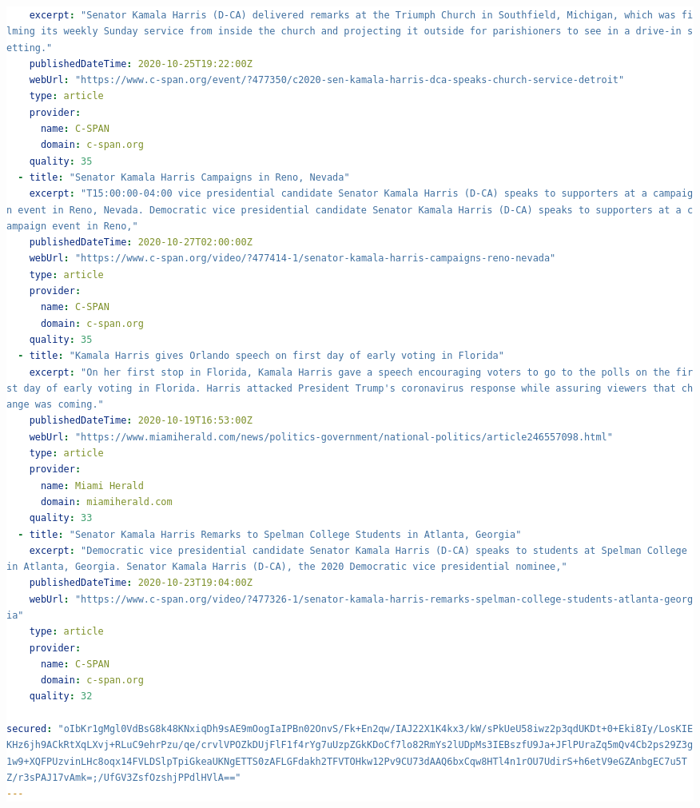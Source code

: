 ```yaml
    excerpt: "Senator Kamala Harris (D-CA) delivered remarks at the Triumph Church in Southfield, Michigan, which was filming its weekly Sunday service from inside the church and projecting it outside for parishioners to see in a drive-in setting."
    publishedDateTime: 2020-10-25T19:22:00Z
    webUrl: "https://www.c-span.org/event/?477350/c2020-sen-kamala-harris-dca-speaks-church-service-detroit"
    type: article
    provider:
      name: C-SPAN
      domain: c-span.org
    quality: 35
  - title: "Senator Kamala Harris Campaigns in Reno, Nevada"
    excerpt: "T15:00:00-04:00 vice presidential candidate Senator Kamala Harris (D-CA) speaks to supporters at a campaign event in Reno, Nevada. Democratic vice presidential candidate Senator Kamala Harris (D-CA) speaks to supporters at a campaign event in Reno,"
    publishedDateTime: 2020-10-27T02:00:00Z
    webUrl: "https://www.c-span.org/video/?477414-1/senator-kamala-harris-campaigns-reno-nevada"
    type: article
    provider:
      name: C-SPAN
      domain: c-span.org
    quality: 35
  - title: "Kamala Harris gives Orlando speech on first day of early voting in Florida"
    excerpt: "On her first stop in Florida, Kamala Harris gave a speech encouraging voters to go to the polls on the first day of early voting in Florida. Harris attacked President Trump's coronavirus response while assuring viewers that change was coming."
    publishedDateTime: 2020-10-19T16:53:00Z
    webUrl: "https://www.miamiherald.com/news/politics-government/national-politics/article246557098.html"
    type: article
    provider:
      name: Miami Herald
      domain: miamiherald.com
    quality: 33
  - title: "Senator Kamala Harris Remarks to Spelman College Students in Atlanta, Georgia"
    excerpt: "Democratic vice presidential candidate Senator Kamala Harris (D-CA) speaks to students at Spelman College in Atlanta, Georgia. Senator Kamala Harris (D-CA), the 2020 Democratic vice presidential nominee,"
    publishedDateTime: 2020-10-23T19:04:00Z
    webUrl: "https://www.c-span.org/video/?477326-1/senator-kamala-harris-remarks-spelman-college-students-atlanta-georgia"
    type: article
    provider:
      name: C-SPAN
      domain: c-span.org
    quality: 32

secured: "oIbKr1gMgl0VdBsG8k48KNxiqDh9sAE9mOogIaIPBn02OnvS/Fk+En2qw/IAJ22X1K4kx3/kW/sPkUeU58iwz2p3qdUKDt+0+Eki8Iy/LosKIEKHz6jh9ACkRtXqLXvj+RLuC9ehrPzu/qe/crvlVPOZkDUjFlF1f4rYg7uUzpZGkKDoCf7lo82RmYs2lUDpMs3IEBszfU9Ja+JFlPUraZq5mQv4Cb2ps29Z3g1w9+XQFPUzvinLHc8oqx14FVLDSlpTpiGkeaUKNgETTS0zAFLGFdakh2TFVTOHkw12Pv9CU73dAAQ6bxCqw8HTl4n1rOU7UdirS+h6etV9eGZAnbgEC7u5TZ/r3sPAJ17vAmk=;/UfGV3ZsfOzshjPPdlHVlA=="
---
```


